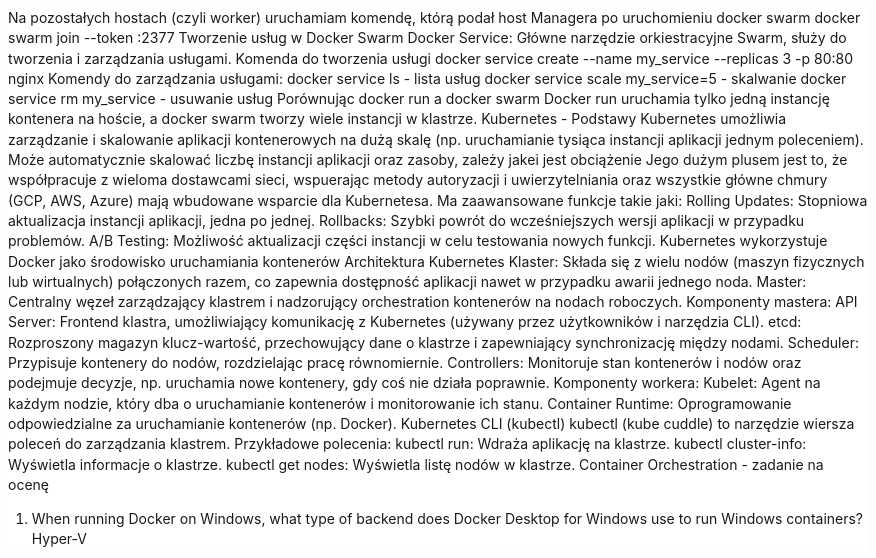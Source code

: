 Na pozostałych hostach (czyli worker) uruchamiam komendę, którą podał host Managera po uruchomieniu docker swarm docker swarm join --token <token> <manager-ip>:2377
Tworzenie usług w Docker Swarm
Docker Service: Główne narzędzie orkiestracyjne Swarm, służy do tworzenia i zarządzania usługami.
Komenda do tworzenia usługi docker service create --name my_service --replicas 3 -p 80:80 nginx
Komendy do zarządzania usługami:
docker service ls - lista usług
docker service scale my_service=5 - skalwanie
docker service rm my_service - usuwanie usług
Porównując docker run a docker swarm
Docker run uruchamia tylko jedną instancję kontenera na hoście, a docker swarm tworzy wiele instancji w klastrze.
Kubernetes - Podstawy
Kubernetes umożliwia zarządzanie i skalowanie aplikacji kontenerowych na dużą skalę (np. uruchamianie tysiąca instancji aplikacji jednym poleceniem).
Może automatycznie skalować liczbę instancji aplikacji oraz zasoby, zależy jakei jest obciążenie
Jego dużym plusem jest to, że współpracuje z wieloma dostawcami sieci, wspuerając metody autoryzacji i uwierzytelniania oraz wszystkie główne chmury (GCP, AWS, Azure) mają wbudowane wsparcie dla Kubernetesa.
Ma zaawansowane funkcje takie jaki:
Rolling Updates: Stopniowa aktualizacja instancji aplikacji, jedna po jednej.
Rollbacks: Szybki powrót do wcześniejszych wersji aplikacji w przypadku problemów.
A/B Testing: Możliwość aktualizacji części instancji w celu testowania nowych funkcji.
Kubernetes wykorzystuje Docker jako środowisko uruchamiania kontenerów
Architektura Kubernetes
Klaster:
Składa się z wielu nodów (maszyn fizycznych lub wirtualnych) połączonych razem, co zapewnia dostępność aplikacji nawet w przypadku awarii jednego noda.
Master:
Centralny węzeł zarządzający klastrem i nadzorujący orchestration kontenerów na nodach roboczych.
Komponenty mastera:
API Server: Frontend klastra, umożliwiający komunikację z Kubernetes (używany przez użytkowników i narzędzia CLI).
etcd: Rozproszony magazyn klucz-wartość, przechowujący dane o klastrze i zapewniający synchronizację między nodami.
Scheduler: Przypisuje kontenery do nodów, rozdzielając pracę równomiernie.
Controllers: Monitoruje stan kontenerów i nodów oraz podejmuje decyzje, np. uruchamia nowe kontenery, gdy coś nie działa poprawnie.
Komponenty workera:
Kubelet: Agent na każdym nodzie, który dba o uruchamianie kontenerów i monitorowanie ich stanu.
Container Runtime: Oprogramowanie odpowiedzialne za uruchamianie kontenerów (np. Docker).
Kubernetes CLI (kubectl)
kubectl (kube cuddle) to narzędzie wiersza poleceń do zarządzania klastrem.
Przykładowe polecenia:
kubectl run: Wdraża aplikację na klastrze.
kubectl cluster-info: Wyświetla informacje o klastrze.
kubectl get nodes: Wyświetla listę nodów w klastrze.
Container Orchestration - zadanie na ocenę

1. When running Docker on Windows, what type of backend does Docker Desktop for Windows use to run Windows containers?
   Hyper-V
